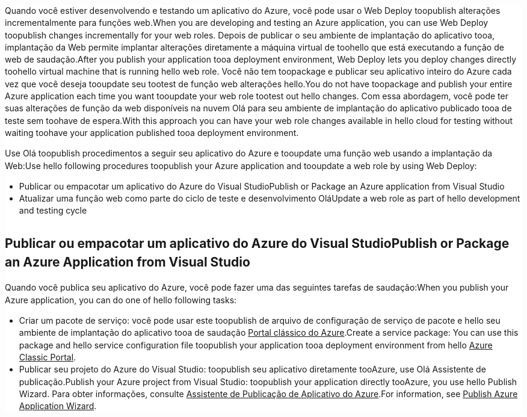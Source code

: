 <span data-ttu-id="0dad1-112">Quando você estiver desenvolvendo e testando um aplicativo do Azure, você pode usar o Web Deploy toopublish alterações incrementalmente para funções web.</span><span class="sxs-lookup"><span data-stu-id="0dad1-112">When you are developing and testing an Azure application, you can use Web Deploy toopublish changes incrementally for your web roles.</span></span> <span data-ttu-id="0dad1-113">Depois de publicar o seu ambiente de implantação do aplicativo tooa, implantação da Web permite implantar alterações diretamente a máquina virtual de toohello que está executando a função de web de saudação.</span><span class="sxs-lookup"><span data-stu-id="0dad1-113">After you publish your application tooa deployment environment, Web Deploy lets you deploy changes directly toohello virtual machine that is running hello web role.</span></span> <span data-ttu-id="0dad1-114">Você não tem toopackage e publicar seu aplicativo inteiro do Azure cada vez que você deseja tooupdate seu tootest de função web alterações hello.</span><span class="sxs-lookup"><span data-stu-id="0dad1-114">You do not have toopackage and publish your entire Azure application each time you want tooupdate your web role tootest out hello changes.</span></span> <span data-ttu-id="0dad1-115">Com essa abordagem, você pode ter suas alterações de função da web disponíveis na nuvem Olá para seu ambiente de implantação do aplicativo publicado tooa de teste sem toohave de espera.</span><span class="sxs-lookup"><span data-stu-id="0dad1-115">With this approach you can have your web role changes available in hello cloud for testing without waiting toohave your application published tooa deployment environment.</span></span>

<span data-ttu-id="0dad1-116">Use Olá toopublish procedimentos a seguir seu aplicativo do Azure e tooupdate uma função web usando a implantação da Web:</span><span class="sxs-lookup"><span data-stu-id="0dad1-116">Use hello following procedures toopublish your Azure application and tooupdate a web role by using Web Deploy:</span></span>

* <span data-ttu-id="0dad1-117">Publicar ou empacotar um aplicativo do Azure do Visual Studio</span><span class="sxs-lookup"><span data-stu-id="0dad1-117">Publish or Package an Azure application from Visual Studio</span></span>
* <span data-ttu-id="0dad1-118">Atualizar uma função web como parte do ciclo de teste e desenvolvimento Olá</span><span class="sxs-lookup"><span data-stu-id="0dad1-118">Update a web role as part of hello development and testing cycle</span></span>

## <a name="publish-or-package-an-azure-application-from-visual-studio"></a><span data-ttu-id="0dad1-119">Publicar ou empacotar um aplicativo do Azure do Visual Studio</span><span class="sxs-lookup"><span data-stu-id="0dad1-119">Publish or Package an Azure Application from Visual Studio</span></span>
<span data-ttu-id="0dad1-120">Quando você publica seu aplicativo do Azure, você pode fazer uma das seguintes tarefas de saudação:</span><span class="sxs-lookup"><span data-stu-id="0dad1-120">When you publish your Azure application, you can do one of hello following tasks:</span></span>

* <span data-ttu-id="0dad1-121">Criar um pacote de serviço: você pode usar este toopublish de arquivo de configuração de serviço de pacote e hello seu ambiente de implantação do aplicativo tooa de saudação [Portal clássico do Azure](http://go.microsoft.com/fwlink/?LinkID=213885).</span><span class="sxs-lookup"><span data-stu-id="0dad1-121">Create a service package: You can use this package and hello service configuration file toopublish your application tooa deployment environment from hello [Azure Classic Portal](http://go.microsoft.com/fwlink/?LinkID=213885).</span></span>
* <span data-ttu-id="0dad1-122">Publicar seu projeto do Azure do Visual Studio: toopublish seu aplicativo diretamente tooAzure, use Olá Assistente de publicação.</span><span class="sxs-lookup"><span data-stu-id="0dad1-122">Publish your Azure project from Visual Studio: toopublish your application directly tooAzure, you use hello Publish Wizard.</span></span> <span data-ttu-id="0dad1-123">Para obter informações, consulte [Assistente de Publicação de Aplicativo do Azure](vs-azure-tools-publish-azure-application-wizard.md).</span><span class="sxs-lookup"><span data-stu-id="0dad1-123">For information, see [Publish Azure Application Wizard](vs-azure-tools-publish-azure-application-wizard.md).</span></span>
